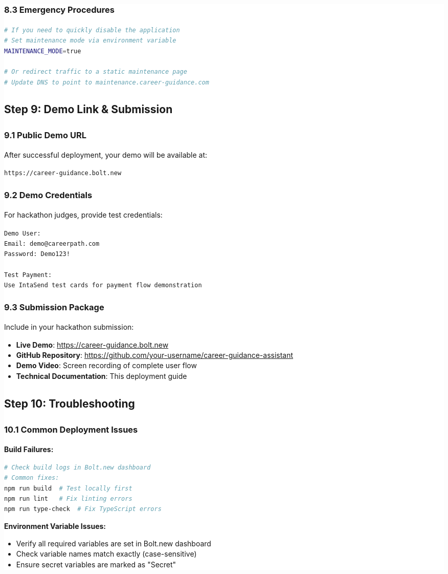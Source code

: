 ### 8.3 Emergency Procedures
```bash
# If you need to quickly disable the application
# Set maintenance mode via environment variable
MAINTENANCE_MODE=true

# Or redirect traffic to a static maintenance page
# Update DNS to point to maintenance.career-guidance.com
```

## Step 9: Demo Link & Submission

### 9.1 Public Demo URL
After successful deployment, your demo will be available at:
```
https://career-guidance.bolt.new
```

### 9.2 Demo Credentials
For hackathon judges, provide test credentials:
```
Demo User:
Email: demo@careerpath.com
Password: Demo123!

Test Payment:
Use IntaSend test cards for payment flow demonstration
```

### 9.3 Submission Package
Include in your hackathon submission:
- **Live Demo**: https://career-guidance.bolt.new
- **GitHub Repository**: https://github.com/your-username/career-guidance-assistant
- **Demo Video**: Screen recording of complete user flow
- **Technical Documentation**: This deployment guide

## Step 10: Troubleshooting

### 10.1 Common Deployment Issues

**Build Failures:**
```bash
# Check build logs in Bolt.new dashboard
# Common fixes:
npm run build  # Test locally first
npm run lint   # Fix linting errors
npm run type-check  # Fix TypeScript errors
```

**Environment Variable Issues:**
- Verify all required variables are set in Bolt.new dashboard
- Check variable names match exactly (case-sensitive)
- Ensure secret variables are marked as "Secret"
